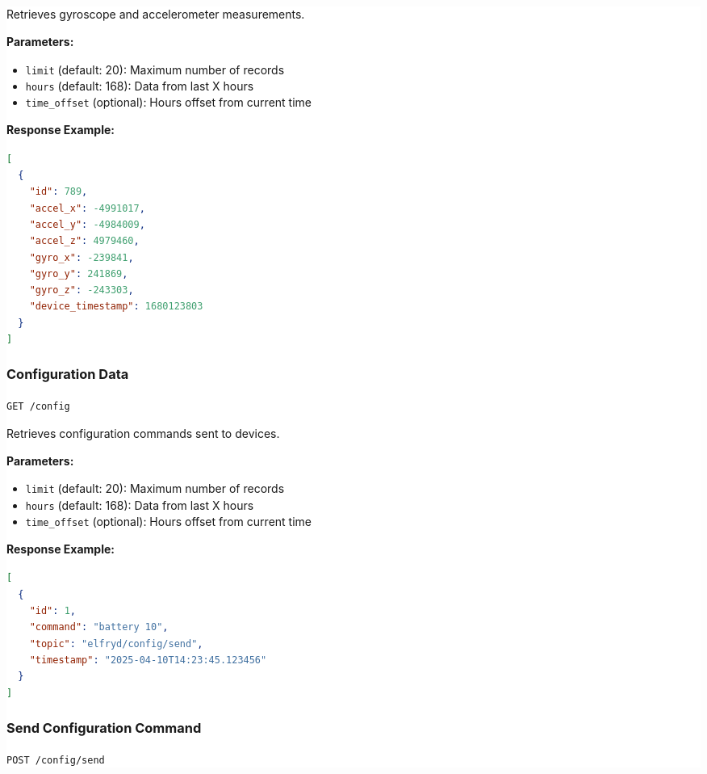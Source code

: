 Retrieves gyroscope and accelerometer measurements.

**Parameters:**

- `limit` (default: 20): Maximum number of records
- `hours` (default: 168): Data from last X hours
- `time_offset` (optional): Hours offset from current time

**Response Example:**

```json
[
  {
    "id": 789,
    "accel_x": -4991017,
    "accel_y": -4984009,
    "accel_z": 4979460,
    "gyro_x": -239841,
    "gyro_y": 241869,
    "gyro_z": -243303,
    "device_timestamp": 1680123803
  }
]
```

### Configuration Data

```
GET /config
```

Retrieves configuration commands sent to devices.

**Parameters:**

- `limit` (default: 20): Maximum number of records
- `hours` (default: 168): Data from last X hours
- `time_offset` (optional): Hours offset from current time

**Response Example:**

```json
[
  {
    "id": 1,
    "command": "battery 10",
    "topic": "elfryd/config/send",
    "timestamp": "2025-04-10T14:23:45.123456"
  }
]
```

### Send Configuration Command

```
POST /config/send
```
